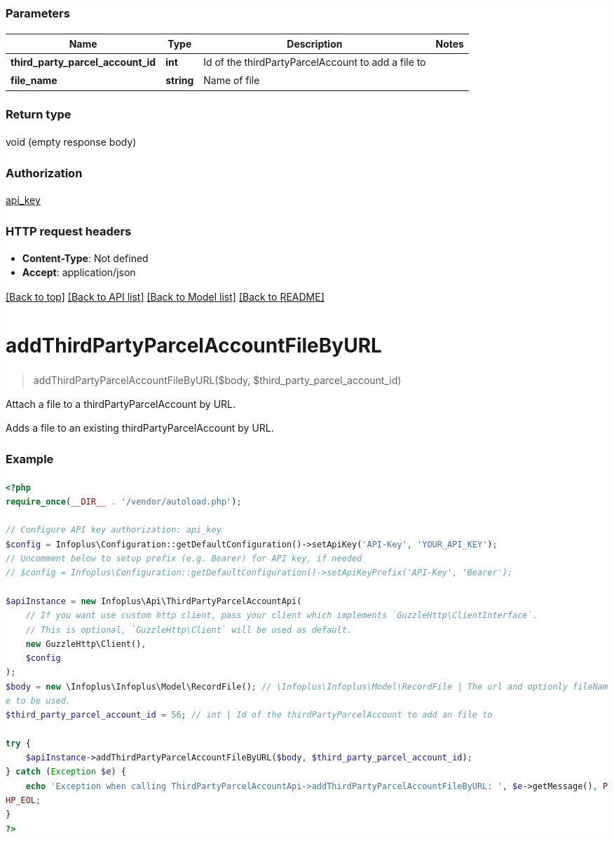 ### Parameters

Name | Type | Description  | Notes
------------- | ------------- | ------------- | -------------
 **third_party_parcel_account_id** | **int**| Id of the thirdPartyParcelAccount to add a file to |
 **file_name** | **string**| Name of file |

### Return type

void (empty response body)

### Authorization

[api_key](../../README.md#api_key)

### HTTP request headers

 - **Content-Type**: Not defined
 - **Accept**: application/json

[[Back to top]](#) [[Back to API list]](../../README.md#documentation-for-api-endpoints) [[Back to Model list]](../../README.md#documentation-for-models) [[Back to README]](../../README.md)

# **addThirdPartyParcelAccountFileByURL**
> addThirdPartyParcelAccountFileByURL($body, $third_party_parcel_account_id)

Attach a file to a thirdPartyParcelAccount by URL.

Adds a file to an existing thirdPartyParcelAccount by URL.

### Example
```php
<?php
require_once(__DIR__ . '/vendor/autoload.php');

// Configure API key authorization: api_key
$config = Infoplus\Configuration::getDefaultConfiguration()->setApiKey('API-Key', 'YOUR_API_KEY');
// Uncomment below to setup prefix (e.g. Bearer) for API key, if needed
// $config = Infoplus\Configuration::getDefaultConfiguration()->setApiKeyPrefix('API-Key', 'Bearer');

$apiInstance = new Infoplus\Api\ThirdPartyParcelAccountApi(
    // If you want use custom http client, pass your client which implements `GuzzleHttp\ClientInterface`.
    // This is optional, `GuzzleHttp\Client` will be used as default.
    new GuzzleHttp\Client(),
    $config
);
$body = new \Infoplus\Infoplus\Model\RecordFile(); // \Infoplus\Infoplus\Model\RecordFile | The url and optionly fileName to be used.
$third_party_parcel_account_id = 56; // int | Id of the thirdPartyParcelAccount to add an file to

try {
    $apiInstance->addThirdPartyParcelAccountFileByURL($body, $third_party_parcel_account_id);
} catch (Exception $e) {
    echo 'Exception when calling ThirdPartyParcelAccountApi->addThirdPartyParcelAccountFileByURL: ', $e->getMessage(), PHP_EOL;
}
?>
```
